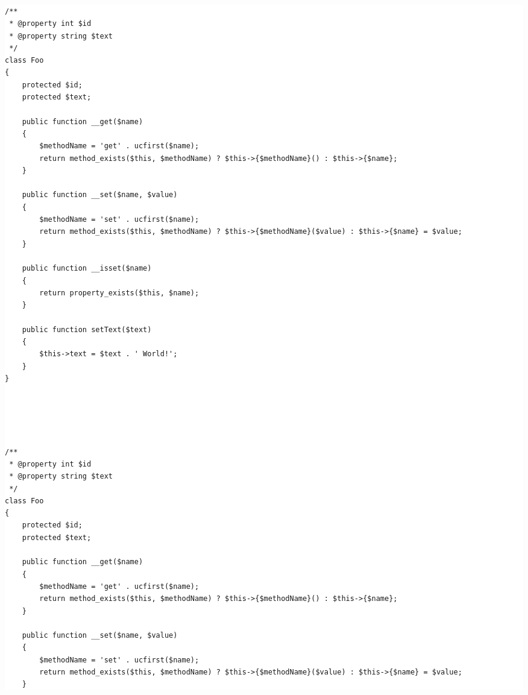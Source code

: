     
    

    
    


    
    /**
     * @property int $id
     * @property string $text
     */
    class Foo
    {
        protected $id;
        protected $text;
     
        public function __get($name)
        {
            $methodName = 'get' . ucfirst($name);
            return method_exists($this, $methodName) ? $this->{$methodName}() : $this->{$name};
        }
     
        public function __set($name, $value)
        {
            $methodName = 'set' . ucfirst($name);
            return method_exists($this, $methodName) ? $this->{$methodName}($value) : $this->{$name} = $value;
        }
     
        public function __isset($name)
        {
            return property_exists($this, $name);
        }
     
        public function setText($text)
        {
            $this->text = $text . ' World!';
        }
    }
    
    
    

    
    /**
     * @property int $id
     * @property string $text
     */
    class Foo
    {
        protected $id;
        protected $text;
     
        public function __get($name)
        {
            $methodName = 'get' . ucfirst($name);
            return method_exists($this, $methodName) ? $this->{$methodName}() : $this->{$name};
        }
     
        public function __set($name, $value)
        {
            $methodName = 'set' . ucfirst($name);
            return method_exists($this, $methodName) ? $this->{$methodName}($value) : $this->{$name} = $value;
        }
     